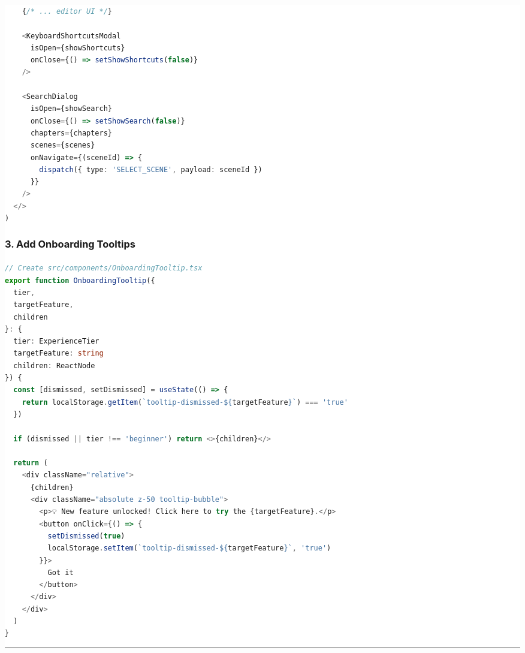 ```typescript
    {/* ... editor UI */}

    <KeyboardShortcutsModal
      isOpen={showShortcuts}
      onClose={() => setShowShortcuts(false)}
    />

    <SearchDialog
      isOpen={showSearch}
      onClose={() => setShowSearch(false)}
      chapters={chapters}
      scenes={scenes}
      onNavigate={(sceneId) => {
        dispatch({ type: 'SELECT_SCENE', payload: sceneId })
      }}
    />
  </>
)
```

### 3. Add Onboarding Tooltips

```typescript
// Create src/components/OnboardingTooltip.tsx
export function OnboardingTooltip({
  tier,
  targetFeature,
  children
}: {
  tier: ExperienceTier
  targetFeature: string
  children: ReactNode
}) {
  const [dismissed, setDismissed] = useState(() => {
    return localStorage.getItem(`tooltip-dismissed-${targetFeature}`) === 'true'
  })

  if (dismissed || tier !== 'beginner') return <>{children}</>

  return (
    <div className="relative">
      {children}
      <div className="absolute z-50 tooltip-bubble">
        <p>💡 New feature unlocked! Click here to try the {targetFeature}.</p>
        <button onClick={() => {
          setDismissed(true)
          localStorage.setItem(`tooltip-dismissed-${targetFeature}`, 'true')
        }}>
          Got it
        </button>
      </div>
    </div>
  )
}
```

---